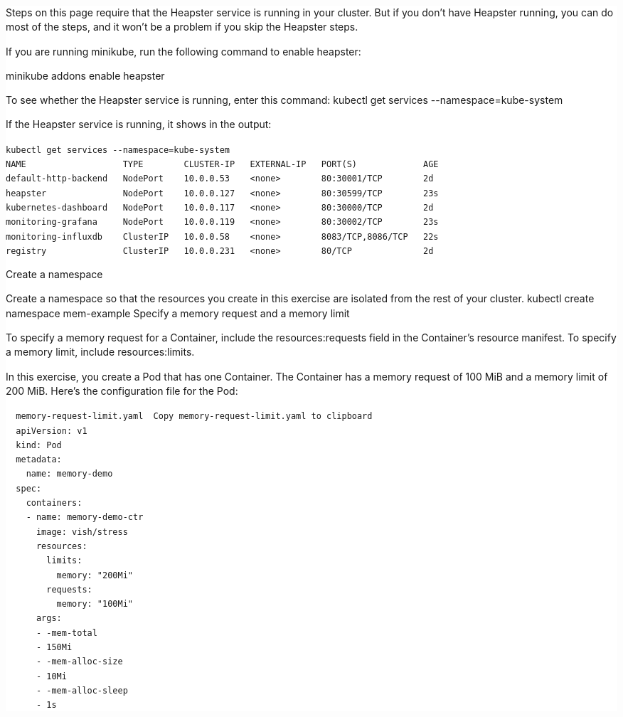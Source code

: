
Steps on this page require that the Heapster service is running in your cluster. But if you don’t have Heapster running, you can do most of the steps, and it won’t be a problem if you skip the Heapster steps.

If you are running minikube, run the following command to enable heapster:

minikube addons enable heapster

To see whether the Heapster service is running, enter this command:
kubectl get services --namespace=kube-system

If the Heapster service is running, it shows in the output:

```shell
kubectl get services --namespace=kube-system
NAME                   TYPE        CLUSTER-IP   EXTERNAL-IP   PORT(S)             AGE
default-http-backend   NodePort    10.0.0.53    <none>        80:30001/TCP        2d
heapster               NodePort    10.0.0.127   <none>        80:30599/TCP        23s
kubernetes-dashboard   NodePort    10.0.0.117   <none>        80:30000/TCP        2d
monitoring-grafana     NodePort    10.0.0.119   <none>        80:30002/TCP        23s
monitoring-influxdb    ClusterIP   10.0.0.58    <none>        8083/TCP,8086/TCP   22s
registry               ClusterIP   10.0.0.231   <none>        80/TCP              2d
```
  
Create a namespace

Create a namespace so that the resources you create in this exercise are isolated from the rest of your cluster.
kubectl create namespace mem-example
Specify a memory request and a memory limit

To specify a memory request for a Container, include the resources:requests field in the Container’s resource manifest. To specify a memory limit, include resources:limits.

In this exercise, you create a Pod that has one Container. The Container has a memory request of 100 MiB and a memory limit of 200 MiB. Here’s the configuration file for the Pod:

      memory-request-limit.yaml  Copy memory-request-limit.yaml to clipboard
      apiVersion: v1
      kind: Pod
      metadata:
        name: memory-demo
      spec:
        containers:
        - name: memory-demo-ctr
          image: vish/stress
          resources:
            limits:
              memory: "200Mi"
            requests:
              memory: "100Mi"
          args:
          - -mem-total
          - 150Mi
          - -mem-alloc-size
          - 10Mi
          - -mem-alloc-sleep
          - 1s
          